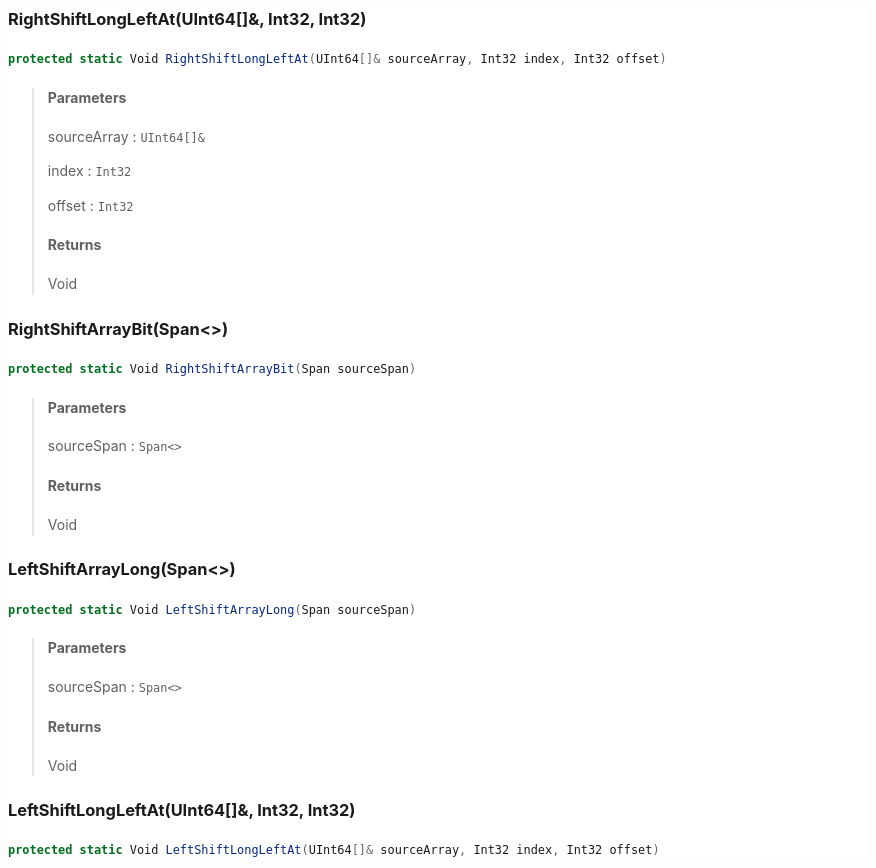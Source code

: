 ### RightShiftLongLeftAt(UInt64[]&, Int32, Int32)

```csharp
protected static Void RightShiftLongLeftAt(UInt64[]& sourceArray, Int32 index, Int32 offset)
```

> #### Parameters
> 
> sourceArray : `UInt64[]&`<br>
> 
> index : `Int32`<br>
> 
> offset : `Int32`<br>
> 
> #### Returns
> 
> Void<br>
> 

### RightShiftArrayBit(Span&lt;&gt;)

```csharp
protected static Void RightShiftArrayBit(Span sourceSpan)
```

> #### Parameters
> 
> sourceSpan : `Span<>`<br>
> 
> #### Returns
> 
> Void<br>
> 

### LeftShiftArrayLong(Span&lt;&gt;)

```csharp
protected static Void LeftShiftArrayLong(Span sourceSpan)
```

> #### Parameters
> 
> sourceSpan : `Span<>`<br>
> 
> #### Returns
> 
> Void<br>
> 

### LeftShiftLongLeftAt(UInt64[]&, Int32, Int32)

```csharp
protected static Void LeftShiftLongLeftAt(UInt64[]& sourceArray, Int32 index, Int32 offset)
```
